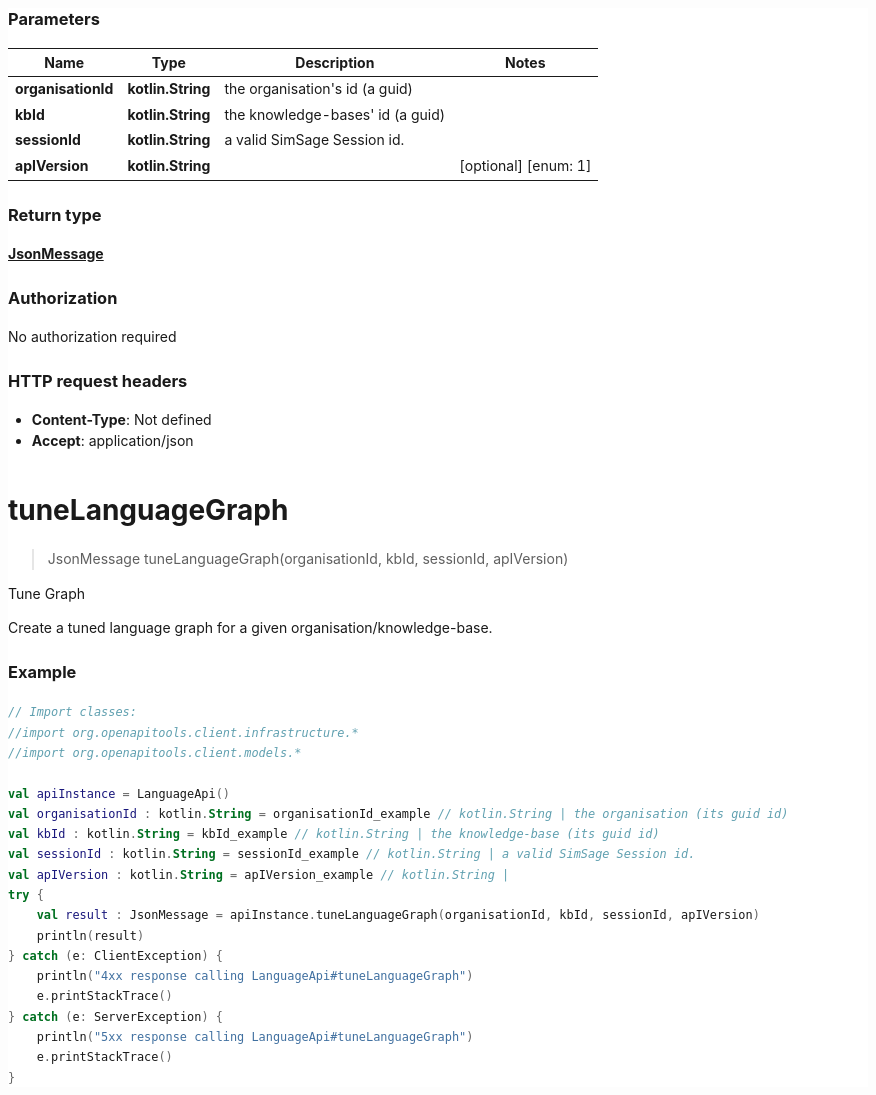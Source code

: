 ### Parameters

Name | Type | Description  | Notes
------------- | ------------- | ------------- | -------------
 **organisationId** | **kotlin.String**| the organisation&#39;s id (a guid) |
 **kbId** | **kotlin.String**| the knowledge-bases&#39; id (a guid) |
 **sessionId** | **kotlin.String**| a valid SimSage Session id. |
 **apIVersion** | **kotlin.String**|  | [optional] [enum: 1]

### Return type

[**JsonMessage**](JsonMessage.md)

### Authorization

No authorization required

### HTTP request headers

 - **Content-Type**: Not defined
 - **Accept**: application/json

<a id="tuneLanguageGraph"></a>
# **tuneLanguageGraph**
> JsonMessage tuneLanguageGraph(organisationId, kbId, sessionId, apIVersion)

Tune Graph

Create a tuned language graph for a given organisation/knowledge-base.

### Example
```kotlin
// Import classes:
//import org.openapitools.client.infrastructure.*
//import org.openapitools.client.models.*

val apiInstance = LanguageApi()
val organisationId : kotlin.String = organisationId_example // kotlin.String | the organisation (its guid id)
val kbId : kotlin.String = kbId_example // kotlin.String | the knowledge-base (its guid id)
val sessionId : kotlin.String = sessionId_example // kotlin.String | a valid SimSage Session id.
val apIVersion : kotlin.String = apIVersion_example // kotlin.String | 
try {
    val result : JsonMessage = apiInstance.tuneLanguageGraph(organisationId, kbId, sessionId, apIVersion)
    println(result)
} catch (e: ClientException) {
    println("4xx response calling LanguageApi#tuneLanguageGraph")
    e.printStackTrace()
} catch (e: ServerException) {
    println("5xx response calling LanguageApi#tuneLanguageGraph")
    e.printStackTrace()
}
```
